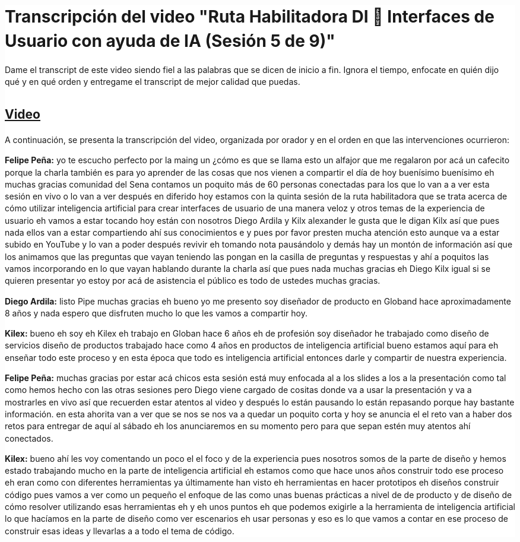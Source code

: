 # Transcripción del video "Ruta Habilitadora DI 🤖 Interfaces de Usuario con ayuda de IA (Sesión 5 de 9)"

Dame el transcript de este video siendo fiel a las palabras que se dicen de inicio a fin. Ignora el tiempo, enfocate en quién dijo qué y en qué orden y entregame el transcript de mejor calidad que puedas.

## [Video](https://youtu.be/s_beX04-qgQ)

A continuación, se presenta la transcripción del video, organizada por orador y en el orden en que las intervenciones ocurrieron:

**Felipe Peña:** yo te escucho perfecto por la maing un ¿cómo es que se llama esto un alfajor que me regalaron por acá un cafecito porque la charla también es para yo aprender de las cosas que nos vienen a compartir el día de hoy buenísimo buenísimo eh muchas gracias comunidad del Sena contamos un poquito más de 60 personas conectadas para los que lo van a a ver esta sesión en vivo o lo van a ver después en diferido hoy estamos con la quinta sesión de la ruta habilitadora que se trata acerca de cómo utilizar inteligencia artificial para crear interfaces de usuario de una manera veloz y otros temas de la experiencia de usuario eh vamos a estar tocando hoy están con nosotros Diego Ardila y Kilx alexander le gusta que le digan Kilx así que pues nada ellos van a estar compartiendo ahí sus conocimientos e y pues por favor presten mucha atención esto aunque va a estar subido en YouTube y lo van a poder después revivir eh tomando nota pausándolo y demás hay un montón de información así que los animamos que las preguntas que vayan teniendo las pongan en la casilla de preguntas y respuestas y ahí a poquitos las vamos incorporando en lo que vayan hablando durante la charla así que pues nada muchas gracias eh Diego Kilx igual si se quieren presentar yo estoy por acá de asistencia el público es todo de ustedes muchas gracias.

**Diego Ardila:** listo Pipe muchas gracias eh bueno yo me presento soy diseñador de producto en Globand hace aproximadamente 8 años y nada espero que disfruten mucho lo que les vamos a compartir hoy.

**Kilex:** bueno eh soy eh Kilex eh trabajo en Globan hace 6 años eh de profesión soy diseñador he trabajado como diseño de servicios diseño de productos trabajado hace como 4 años en productos de inteligencia artificial bueno estamos aquí para eh enseñar todo este proceso y en esta época que todo es inteligencia artificial entonces darle y compartir de nuestra experiencia.

**Felipe Peña:** muchas gracias por estar acá chicos esta sesión está muy enfocada al a los slides a los a la presentación como tal como hemos hecho con las otras sesiones pero Diego viene cargado de cositas donde va a usar la presentación y va a mostrarles en vivo así que recuerden estar atentos al video y después lo están pausando lo están repasando porque hay bastante información. en esta ahorita van a ver que se nos se nos va a quedar un poquito corta y hoy se anuncia el el reto van a haber dos retos para entregar de aquí al sábado eh los anunciaremos en su momento pero para que sepan estén muy atentos ahí conectados.

**Kilex:** bueno ahí les voy comentando un poco el el foco y de la experiencia pues nosotros somos de la parte de diseño y hemos estado trabajando mucho en la parte de inteligencia artificial eh estamos como que hace unos años construir todo ese proceso eh eran como con diferentes herramientas ya últimamente han visto eh herramientas en hacer prototipos eh diseños construir código pues vamos a ver como un pequeño el enfoque de las como unas buenas prácticas a nivel de de producto y de diseño de cómo resolver utilizando esas herramientas eh y eh unos puntos eh que podemos exigirle a la herramienta de inteligencia artificial lo que hacíamos en la parte de diseño como ver escenarios eh usar personas y eso es lo que vamos a contar en ese proceso de construir esas ideas y llevarlas a a todo el tema de código.
